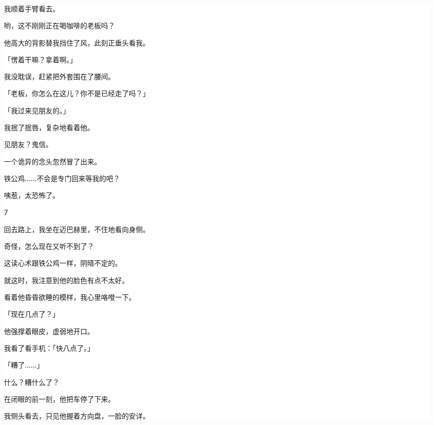 我顺着手臂看去。


哟，这不刚刚正在喝咖啡的老板吗？


他高大的背影替我挡住了风，此刻正垂头看我。


「愣着干嘛？拿着啊。」


我没耽误，赶紧把外套围在了腰间。


「老板，你怎么在这儿？你不是已经走了吗？」


「我过来见朋友的。」


我抿了抿唇，复杂地看着他。


见朋友？鬼信。


一个诡异的念头忽然冒了出来。


铁公鸡……不会是专门回来等我的吧？


咦惹，太恐怖了。


7


回去路上，我坐在迈巴赫里，不住地看向身侧。


奇怪，怎么现在又听不到了？


这读心术跟铁公鸡一样，阴晴不定的。


就这时，我注意到他的脸色有点不太好。


看着他昏昏欲睡的模样，我心里咯噔一下。


「现在几点了？」


他强撑着眼皮，虚弱地开口。


我看了看手机：「快八点了。」


「糟了……」


什么？糟什么了？


在闭眼的前一刻，他把车停了下来。


我侧头看去，只见他握着方向盘，一脸的安详。
